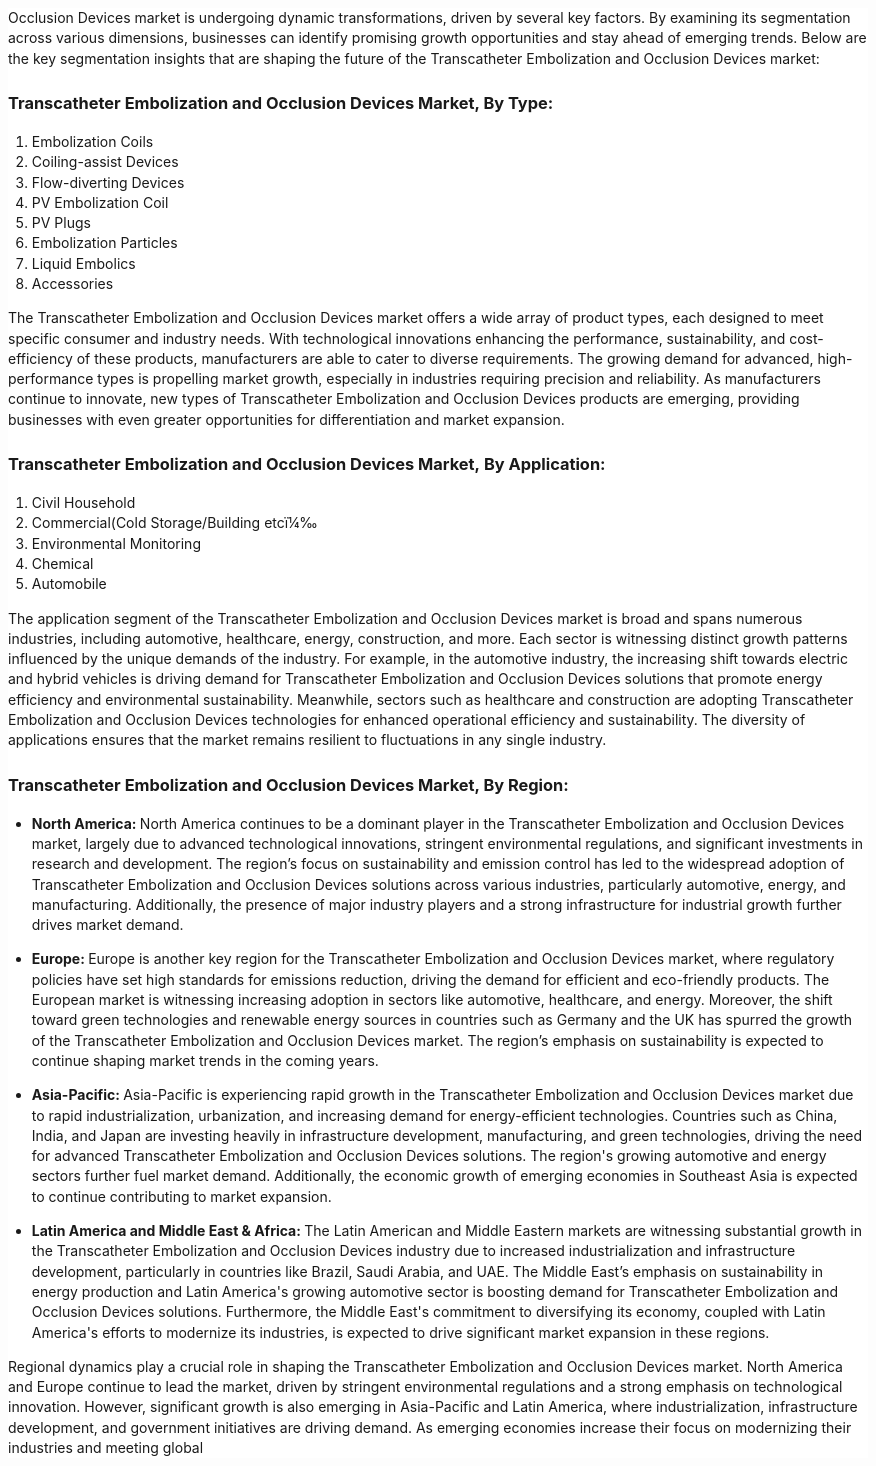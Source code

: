Occlusion Devices market is undergoing dynamic transformations, driven by several key factors. By examining its segmentation across various dimensions, businesses can identify promising growth opportunities and stay ahead of emerging trends. Below are the key segmentation insights that are shaping the future of the Transcatheter Embolization and Occlusion Devices market:</p><h3><strong>Transcatheter Embolization and Occlusion Devices Market, By Type:<br /></strong></h3><ol><li>Embolization Coils<li> Coiling-assist Devices<li> Flow-diverting Devices<li> PV Embolization Coil<li> PV Plugs<li> Embolization Particles<li> Liquid Embolics<li> Accessories</li></ol><p>The Transcatheter Embolization and Occlusion Devices market offers a wide array of product types, each designed to meet specific consumer and industry needs. With technological innovations enhancing the performance, sustainability, and cost-efficiency of these products, manufacturers are able to cater to diverse requirements. The growing demand for advanced, high-performance types is propelling market growth, especially in industries requiring precision and reliability. As manufacturers continue to innovate, new types of Transcatheter Embolization and Occlusion Devices products are emerging, providing businesses with even greater opportunities for differentiation and market expansion.</p><h3>Transcatheter Embolization and Occlusion Devices Market,&nbsp;By Application:</h3><ol><li>Civil Household<li> Commercial(Cold Storage/Building etcï¼‰<li> Environmental Monitoring<li> Chemical<li> Automobile</li></ol><p>The application segment of the Transcatheter Embolization and Occlusion Devices market is broad and spans numerous industries, including automotive, healthcare, energy, construction, and more. Each sector is witnessing distinct growth patterns influenced by the unique demands of the industry. For example, in the automotive industry, the increasing shift towards electric and hybrid vehicles is driving demand for Transcatheter Embolization and Occlusion Devices solutions that promote energy efficiency and environmental sustainability. Meanwhile, sectors such as healthcare and construction are adopting Transcatheter Embolization and Occlusion Devices technologies for enhanced operational efficiency and sustainability. The diversity of applications ensures that the market remains resilient to fluctuations in any single industry.</p><h3>Transcatheter Embolization and Occlusion Devices Market, By Region:</h3><ul><li><p><strong>North America:&nbsp;</strong>North America continues to be a dominant player in the Transcatheter Embolization and Occlusion Devices market, largely due to advanced technological innovations, stringent environmental regulations, and significant investments in research and development. The region&rsquo;s focus on sustainability and emission control has led to the widespread adoption of Transcatheter Embolization and Occlusion Devices solutions across various industries, particularly automotive, energy, and manufacturing. Additionally, the presence of major industry players and a strong infrastructure for industrial growth further drives market demand.</p></li><li><p><strong><strong>Europe:&nbsp;</strong></strong>Europe is another key region for the Transcatheter Embolization and Occlusion Devices market, where regulatory policies have set high standards for emissions reduction, driving the demand for efficient and eco-friendly products. The European market is witnessing increasing adoption in sectors like automotive, healthcare, and energy. Moreover, the shift toward green technologies and renewable energy sources in countries such as Germany and the UK has spurred the growth of the Transcatheter Embolization and Occlusion Devices market. The region&rsquo;s emphasis on sustainability is expected to continue shaping market trends in the coming years.</p></li><li><p><strong><strong>Asia-Pacific:&nbsp;</strong></strong>Asia-Pacific is experiencing rapid growth in the Transcatheter Embolization and Occlusion Devices market due to rapid industrialization, urbanization, and increasing demand for energy-efficient technologies. Countries such as China, India, and Japan are investing heavily in infrastructure development, manufacturing, and green technologies, driving the need for advanced Transcatheter Embolization and Occlusion Devices solutions. The region's growing automotive and energy sectors further fuel market demand. Additionally, the economic growth of emerging economies in Southeast Asia is expected to continue contributing to market expansion.</p></li><li><p><strong><strong>Latin America and Middle East &amp; Africa:&nbsp;</strong></strong>The Latin American and Middle Eastern markets are witnessing substantial growth in the Transcatheter Embolization and Occlusion Devices industry due to increased industrialization and infrastructure development, particularly in countries like Brazil, Saudi Arabia, and UAE. The Middle East&rsquo;s emphasis on sustainability in energy production and Latin America's growing automotive sector is boosting demand for Transcatheter Embolization and Occlusion Devices solutions. Furthermore, the Middle East's commitment to diversifying its economy, coupled with Latin America's efforts to modernize its industries, is expected to drive significant market expansion in these regions.</p></li></ul><p>Regional dynamics play a crucial role in shaping the Transcatheter Embolization and Occlusion Devices market. North America and Europe continue to lead the market, driven by stringent environmental regulations and a strong emphasis on technological innovation. However, significant growth is also emerging in Asia-Pacific and Latin America, where industrialization, infrastructure development, and government initiatives are driving demand. As emerging economies increase their focus on modernizing their industries and meeting global